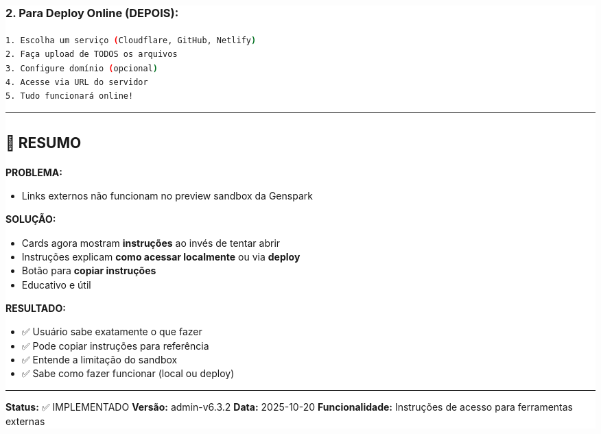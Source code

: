 ### **2. Para Deploy Online (DEPOIS):**
```bash
1. Escolha um serviço (Cloudflare, GitHub, Netlify)
2. Faça upload de TODOS os arquivos
3. Configure domínio (opcional)
4. Acesse via URL do servidor
5. Tudo funcionará online!
```

---

## 📝 RESUMO

**PROBLEMA:**
- Links externos não funcionam no preview sandbox da Genspark

**SOLUÇÃO:**
- Cards agora mostram **instruções** ao invés de tentar abrir
- Instruções explicam **como acessar localmente** ou via **deploy**
- Botão para **copiar instruções**
- Educativo e útil

**RESULTADO:**
- ✅ Usuário sabe exatamente o que fazer
- ✅ Pode copiar instruções para referência
- ✅ Entende a limitação do sandbox
- ✅ Sabe como fazer funcionar (local ou deploy)

---

**Status:** ✅ IMPLEMENTADO
**Versão:** admin-v6.3.2
**Data:** 2025-10-20
**Funcionalidade:** Instruções de acesso para ferramentas externas
